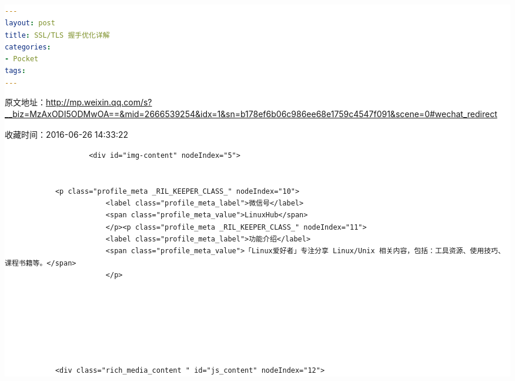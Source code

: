 ```yaml
---
layout: post
title: SSL/TLS 握手优化详解
categories:
- Pocket
tags:
---
```

原文地址：http://mp.weixin.qq.com/s?__biz=MzAxODI5ODMwOA==&mid=2666539254&idx=1&sn=b178ef6b06c986ee68e1759c4547f091&scene=0#wechat_redirect

收藏时间：2016-06-26 14:33:22

<div  >
            
                        <div id="img-content" nodeIndex="5">
                
                
                <p class="profile_meta _RIL_KEEPER_CLASS_" nodeIndex="10">
                            <label class="profile_meta_label">微信号</label>
                            <span class="profile_meta_value">LinuxHub</span>
                            </p><p class="profile_meta _RIL_KEEPER_CLASS_" nodeIndex="11">
                            <label class="profile_meta_label">功能介绍</label>
                            <span class="profile_meta_value">「Linux爱好者」专注分享 Linux/Unix 相关内容，包括：工具资源、使用技巧、课程书籍等。</span>
                            </p>
                                
                
                
                
                                                
                                                                
                
                <div class="rich_media_content " id="js_content" nodeIndex="12">
                    

                    

                    
                    